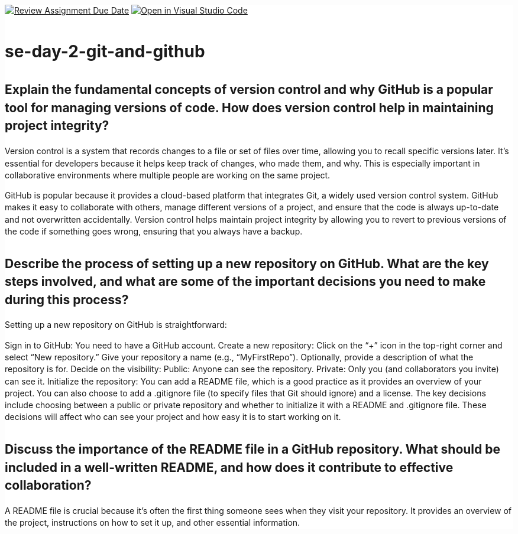 [![Review Assignment Due Date](https://classroom.github.com/assets/deadline-readme-button-22041afd0340ce965d47ae6ef1cefeee28c7c493a6346c4f15d667ab976d596c.svg)](https://classroom.github.com/a/8wgCKhpZ)
[![Open in Visual Studio Code](https://classroom.github.com/assets/open-in-vscode-2e0aaae1b6195c2367325f4f02e2d04e9abb55f0b24a779b69b11b9e10269abc.svg)](https://classroom.github.com/online_ide?assignment_repo_id=15595461&assignment_repo_type=AssignmentRepo)
# se-day-2-git-and-github
## Explain the fundamental concepts of version control and why GitHub is a popular tool for managing versions of code. How does version control help in maintaining project integrity?
Version control is a system that records changes to a file or set of files over time, allowing you to recall specific versions later. It’s essential for developers because it helps keep track of changes, who made them, and why. This is especially important in collaborative environments where multiple people are working on the same project.

GitHub is popular because it provides a cloud-based platform that integrates Git, a widely used version control system. GitHub makes it easy to collaborate with others, manage different versions of a project, and ensure that the code is always up-to-date and not overwritten accidentally. Version control helps maintain project integrity by allowing you to revert to previous versions of the code if something goes wrong, ensuring that you always have a backup.

## Describe the process of setting up a new repository on GitHub. What are the key steps involved, and what are some of the important decisions you need to make during this process?
Setting up a new repository on GitHub is straightforward:

Sign in to GitHub: You need to have a GitHub account.
Create a new repository:
Click on the “+” icon in the top-right corner and select “New repository.”
Give your repository a name (e.g., “MyFirstRepo”).
Optionally, provide a description of what the repository is for.
Decide on the visibility:
Public: Anyone can see the repository.
Private: Only you (and collaborators you invite) can see it.
Initialize the repository:
You can add a README file, which is a good practice as it provides an overview of your project.
You can also choose to add a .gitignore file (to specify files that Git should ignore) and a license.
The key decisions include choosing between a public or private repository and whether to initialize it with a README and .gitignore file. These decisions will affect who can see your project and how easy it is to start working on it.


## Discuss the importance of the README file in a GitHub repository. What should be included in a well-written README, and how does it contribute to effective collaboration?
A README file is crucial because it’s often the first thing someone sees when they visit your repository. It provides an overview of the project, instructions on how to set it up, and other essential information.
